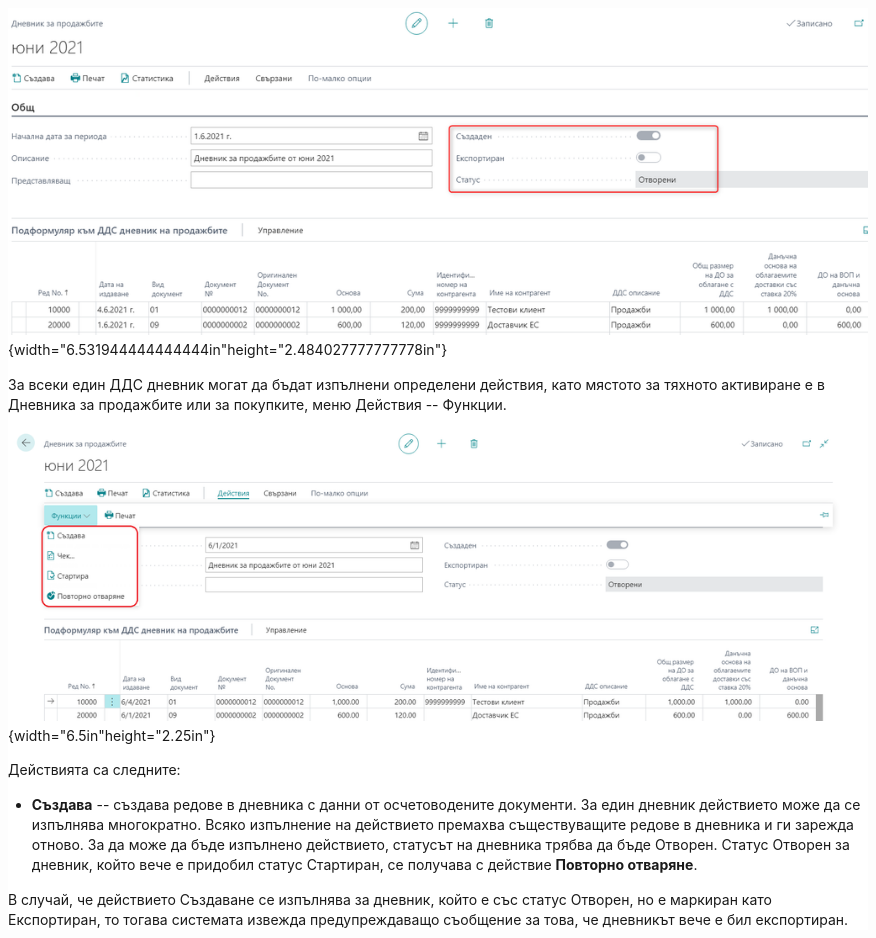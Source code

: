 ![](.\/media/image29.png){width="6.531944444444444in"height="2.484027777777778in"}

За всеки един ДДС дневник могат да бъдат изпълнени определени действия, като мястото за тяхното активиране е в Дневника за продажбите или за покупките, меню Действия -- Функции.

![](.\/media/image30.png){width="6.5in"height="2.25in"}

Действията са следните:
-   **Създава** -- създава редове в дневника с данни от осчетоводените документи. За един дневник действието може да се изпълнява многократно. Всяко изпълнение на действието премахва съществуващите редове в дневника и ги зарежда отново. За да може да бъде изпълнено действието, статусът на дневника трябва да бъде Отворен. Статус Отворен за дневник, който вече е придобил статус Стартиран, се получава с действие **Повторно отваряне**.

В случай, че действието Създаване се изпълнява за дневник, който е със статус Отворен, но е маркиран като Експортиран, то тогава системата извежда предупреждаващо съобщение за това, че дневникът вече е бил експортиран.
